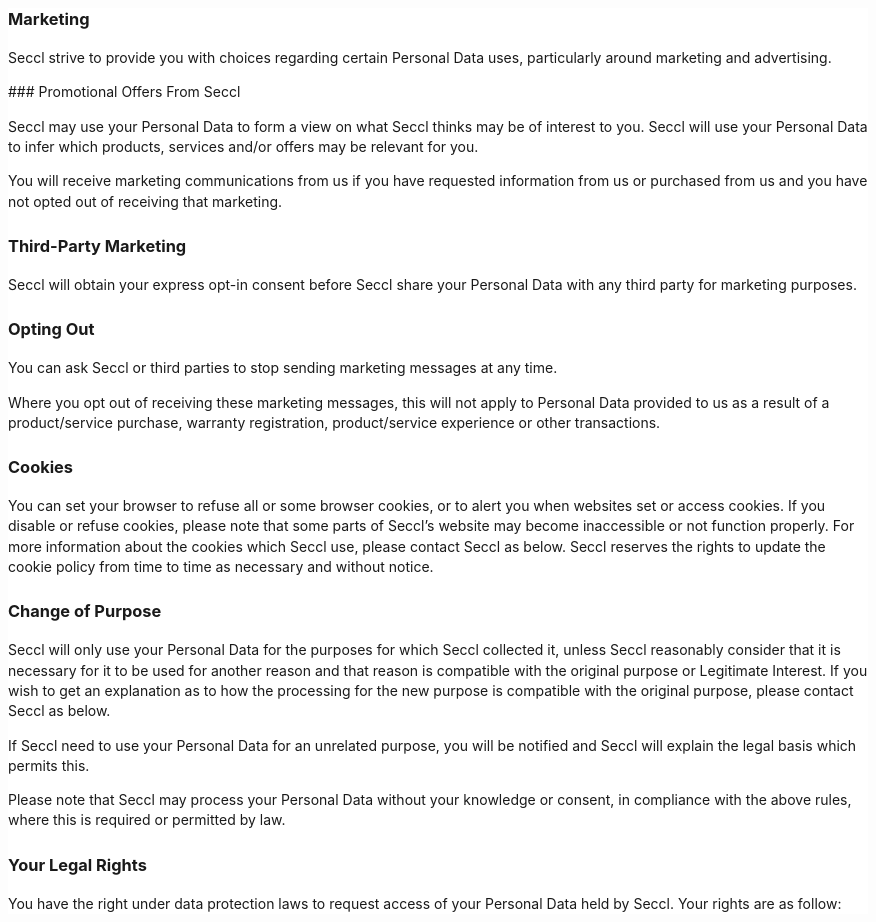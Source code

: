 ### Marketing

Seccl strive to provide you with choices regarding certain Personal Data uses, particularly around marketing and advertising.

### Promotional Offers From Seccl

Seccl may use your Personal Data to form a view on what Seccl thinks may be of interest to you. Seccl will use your Personal Data to infer which products, services and/or offers may be relevant for you.

You will receive marketing communications from us if you have requested information from us or purchased from us and you have not opted out of receiving that marketing.

### Third-Party Marketing

Seccl will obtain your express opt-in consent before Seccl share your Personal Data with any third party for marketing purposes.

### Opting Out

You can ask Seccl or third parties to stop sending marketing messages at any time.

Where you opt out of receiving these marketing messages, this will not apply to Personal Data provided to us as a result of a product/service purchase, warranty registration, product/service experience or other transactions.

### Cookies

You can set your browser to refuse all or some browser cookies, or to alert you when websites set or access cookies. If you disable or refuse cookies, please note that some parts of Seccl’s website may become inaccessible or not function properly. For more information about the cookies which Seccl use, please contact Seccl as below. Seccl reserves the rights to update the cookie policy from time to time as necessary and without notice.

### Change of Purpose

Seccl will only use your Personal Data for the purposes for which Seccl collected it, unless Seccl reasonably consider that it is necessary for it to be used for another reason and that reason is compatible with the original purpose or Legitimate Interest. If you wish to get an explanation as to how the processing for the new purpose is compatible with the original purpose, please contact Seccl as below.

If Seccl need to use your Personal Data for an unrelated purpose, you will be notified and Seccl will explain the legal basis which permits this.

Please note that Seccl may process your Personal Data without your knowledge or consent, in compliance with the above rules, where this is required or permitted by law.

### Your Legal Rights

You have the right under data protection laws to request access of your Personal Data held by Seccl. Your rights are as follow:
